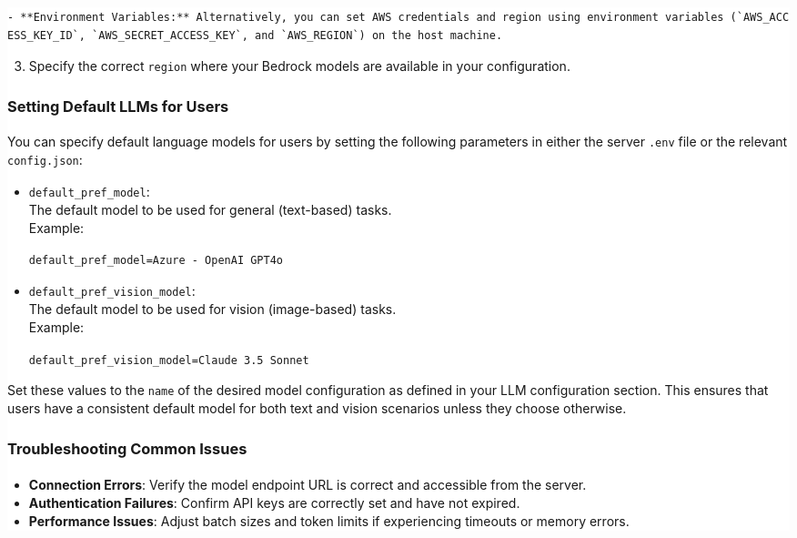     - **Environment Variables:** Alternatively, you can set AWS credentials and region using environment variables (`AWS_ACCESS_KEY_ID`, `AWS_SECRET_ACCESS_KEY`, and `AWS_REGION`) on the host machine.
3. Specify the correct `region` where your Bedrock models are available in your configuration.


### Setting Default LLMs for Users

You can specify default language models for users by setting the following parameters in either the server `.env` file or the relevant `config.json`:

- `default_pref_model`:  
  The default model to be used for general (text-based) tasks.  
  Example:  
  ```
  default_pref_model=Azure - OpenAI GPT4o
  ```

- `default_pref_vision_model`:  
  The default model to be used for vision (image-based) tasks.  
  Example:  
  ```
  default_pref_vision_model=Claude 3.5 Sonnet
  ```

Set these values to the `name` of the desired model configuration as defined in your LLM configuration section. This ensures that users have a consistent default model for both text and vision scenarios unless they choose otherwise.

### Troubleshooting Common Issues

- **Connection Errors**: Verify the model endpoint URL is correct and accessible from the server.
- **Authentication Failures**: Confirm API keys are correctly set and have not expired.
- **Performance Issues**: Adjust batch sizes and token limits if experiencing timeouts or memory errors.
